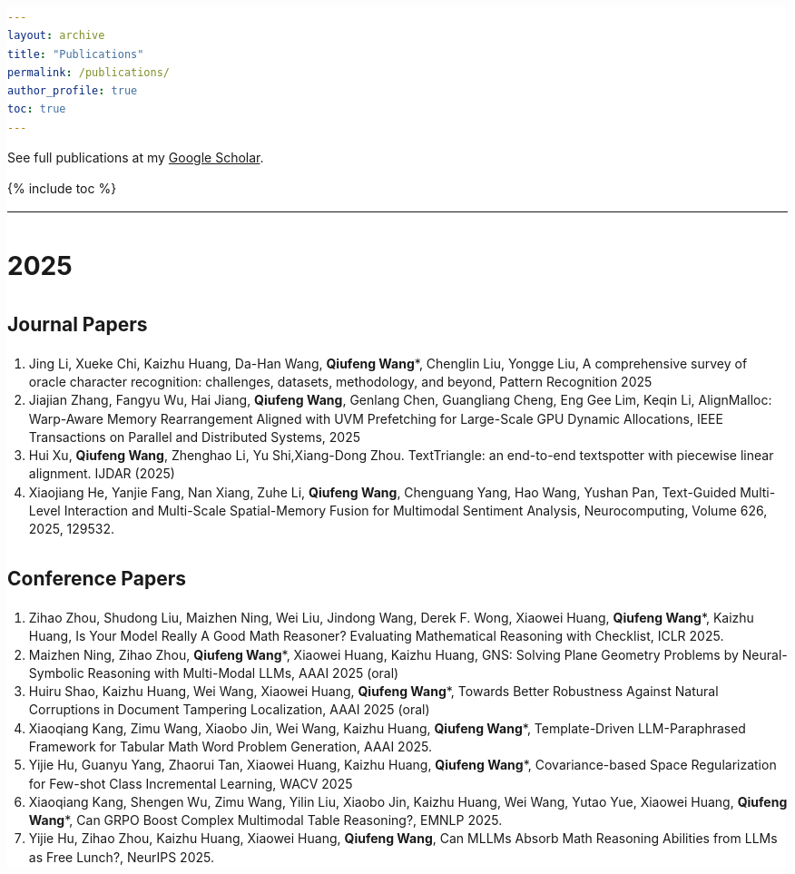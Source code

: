 ```yaml
---
layout: archive
title: "Publications"
permalink: /publications/
author_profile: true
toc: true
---
```


See full publications at my [Google Scholar](https://scholar.google.com/citations?user=qj66yXAAAAAJ&hl=en).


{% include toc %}

---


# 2025
## Journal Papers
1.	Jing Li, Xueke Chi, Kaizhu Huang, Da-Han Wang, **Qiufeng Wang***, Chenglin Liu, Yongge Liu, A comprehensive survey of oracle character recognition: challenges, datasets, methodology, and beyond, Pattern Recognition 2025
2.	Jiajian Zhang, Fangyu Wu, Hai Jiang, **Qiufeng Wang**, Genlang Chen, Guangliang Cheng, Eng Gee Lim, Keqin Li, AlignMalloc: Warp-Aware Memory Rearrangement Aligned with UVM Prefetching for Large-Scale GPU Dynamic Allocations, IEEE Transactions on Parallel and Distributed Systems, 2025
3.	Hui Xu, **Qiufeng Wang**, Zhenghao Li, Yu Shi,Xiang-Dong Zhou. TextTriangle: an end-to-end textspotter with piecewise linear alignment. IJDAR (2025)
4.	Xiaojiang He, Yanjie Fang, Nan Xiang, Zuhe Li, **Qiufeng Wang**, Chenguang Yang, Hao Wang, Yushan Pan, Text-Guided Multi-Level Interaction and Multi-Scale Spatial-Memory Fusion for Multimodal Sentiment Analysis, Neurocomputing, Volume 626, 2025, 129532.

## Conference Papers
1. Zihao Zhou, Shudong Liu, Maizhen Ning, Wei Liu, Jindong Wang, Derek F. Wong, Xiaowei Huang, **Qiufeng Wang***, Kaizhu Huang, Is Your Model Really A Good Math Reasoner? Evaluating Mathematical Reasoning with Checklist, ICLR 2025.
2.	Maizhen Ning, Zihao Zhou, **Qiufeng Wang***, Xiaowei Huang, Kaizhu Huang, GNS: Solving Plane Geometry Problems by Neural-Symbolic Reasoning with Multi-Modal LLMs, AAAI 2025 (oral)
3.	Huiru Shao, Kaizhu Huang, Wei Wang, Xiaowei Huang, **Qiufeng Wang***, Towards Better Robustness Against Natural Corruptions in Document Tampering Localization, AAAI 2025 (oral)
4.	Xiaoqiang Kang, Zimu Wang, Xiaobo Jin, Wei Wang, Kaizhu Huang, **Qiufeng Wang***, Template-Driven LLM-Paraphrased Framework for Tabular Math Word Problem Generation, AAAI 2025.
5.	Yijie Hu, Guanyu Yang, Zhaorui Tan, Xiaowei Huang, Kaizhu Huang, **Qiufeng Wang***, Covariance-based Space Regularization for Few-shot Class Incremental Learning, WACV 2025
6.  Xiaoqiang Kang, Shengen Wu, Zimu Wang, Yilin Liu, Xiaobo Jin, Kaizhu Huang, Wei Wang, Yutao Yue, Xiaowei Huang, **Qiufeng Wang***, Can GRPO Boost Complex Multimodal Table Reasoning?, EMNLP 2025.
7.  Yijie Hu, Zihao Zhou, Kaizhu Huang, Xiaowei Huang, **Qiufeng Wang**, Can MLLMs Absorb Math Reasoning Abilities from LLMs as Free Lunch?, NeurIPS 2025.
